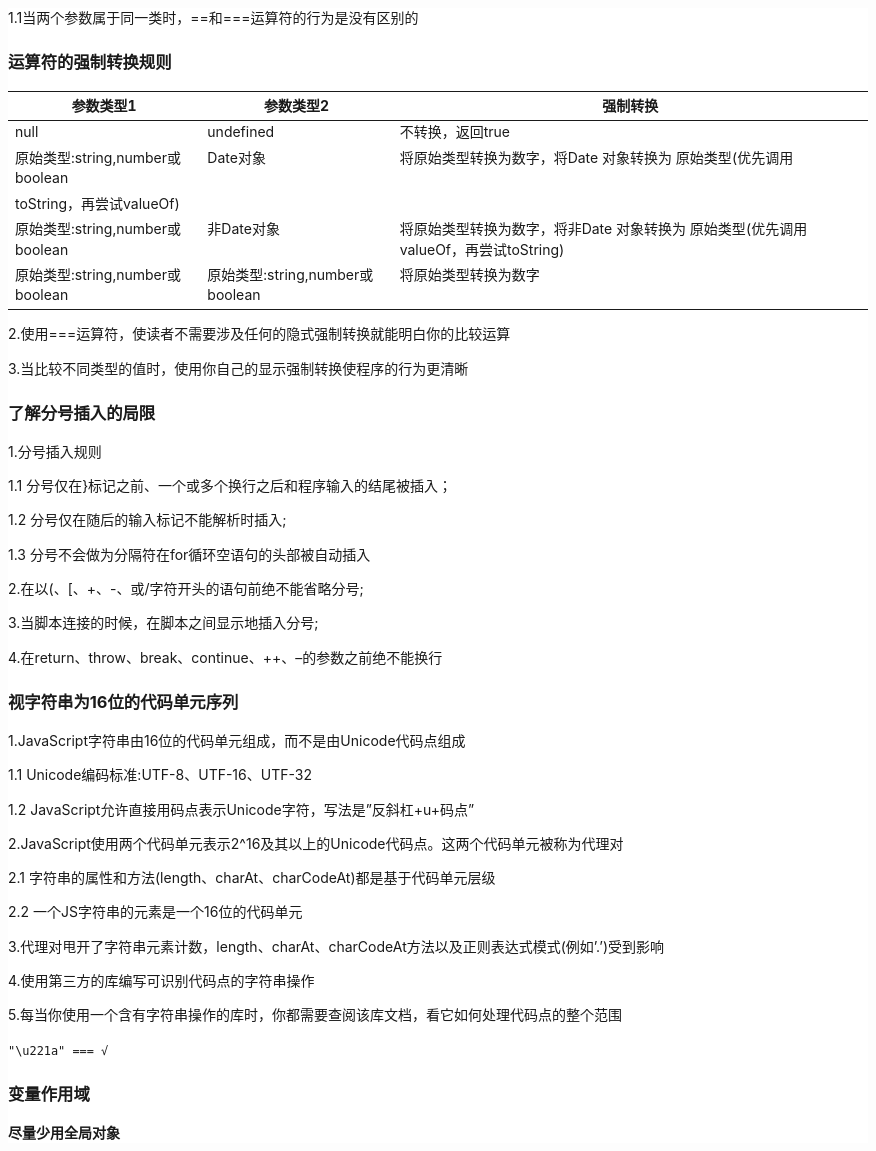   1.1当两个参数属于同一类时，==和===运算符的行为是没有区别的
    
### 运算符的强制转换规则

| 参数类型1 | 参数类型2 | 强制转换 |
| --- | --- | --- |
| null | undefined | 不转换，返回true |
| 原始类型:string,number或boolean | Date对象 | 将原始类型转换为数字，将Date 对象转换为 原始类型(优先调用
toString，再尝试valueOf) |
| 原始类型:string,number或boolean | 非Date对象 | 将原始类型转换为数字，将非Date 对象转换为 原始类型(优先调用valueOf，再尝试toString) |
| 原始类型:string,number或boolean | 原始类型:string,number或boolean | 将原始类型转换为数字 |

2.使用===运算符，使读者不需要涉及任何的隐式强制转换就能明白你的比较运算

3.当比较不同类型的值时，使用你自己的显示强制转换使程序的行为更清晰

### 了解分号插入的局限

1.分号插入规则

  1.1 分号仅在}标记之前、一个或多个换行之后和程序输入的结尾被插入；
  
  1.2 分号仅在随后的输入标记不能解析时插入;
  
  1.3 分号不会做为分隔符在for循环空语句的头部被自动插入
    
2.在以(、[、+、-、或/字符开头的语句前绝不能省略分号;

3.当脚本连接的时候，在脚本之间显示地插入分号;

4.在return、throw、break、continue、++、–的参数之前绝不能换行

### 视字符串为16位的代码单元序列

1.JavaScript字符串由16位的代码单元组成，而不是由Unicode代码点组成
  
  1.1 Unicode编码标准:UTF-8、UTF-16、UTF-32
  
  1.2 JavaScript允许直接用码点表示Unicode字符，写法是”反斜杠+u+码点”
    
2.JavaScript使用两个代码单元表示2^16及其以上的Unicode代码点。这两个代码单元被称为代理对
  
  2.1 字符串的属性和方法(length、charAt、charCodeAt)都是基于代码单元层级
  
  2.2 一个JS字符串的元素是一个16位的代码单元
    
3.代理对甩开了字符串元素计数，length、charAt、charCodeAt方法以及正则表达式模式(例如’.’)受到影响

4.使用第三方的库编写可识别代码点的字符串操作

5.每当你使用一个含有字符串操作的库时，你都需要查阅该库文档，看它如何处理代码点的整个范围

    "\u221a" === √
    
### 变量作用域

**尽量少用全局对象**

